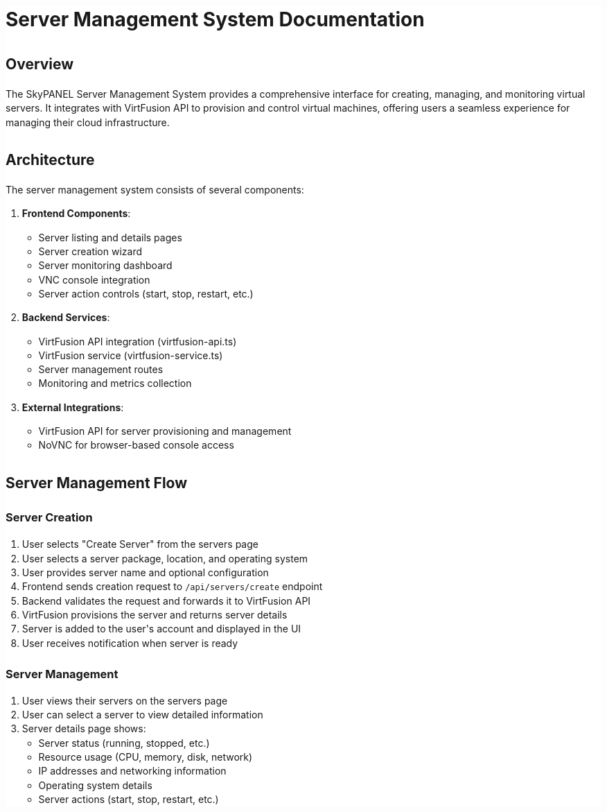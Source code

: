 # Server Management System Documentation

## Overview

The SkyPANEL Server Management System provides a comprehensive interface for creating, managing, and monitoring virtual servers. It integrates with VirtFusion API to provision and control virtual machines, offering users a seamless experience for managing their cloud infrastructure.

## Architecture

The server management system consists of several components:

1. **Frontend Components**:
   - Server listing and details pages
   - Server creation wizard
   - Server monitoring dashboard
   - VNC console integration
   - Server action controls (start, stop, restart, etc.)

2. **Backend Services**:
   - VirtFusion API integration (virtfusion-api.ts)
   - VirtFusion service (virtfusion-service.ts)
   - Server management routes
   - Monitoring and metrics collection

3. **External Integrations**:
   - VirtFusion API for server provisioning and management
   - NoVNC for browser-based console access

## Server Management Flow

### Server Creation

1. User selects "Create Server" from the servers page
2. User selects a server package, location, and operating system
3. User provides server name and optional configuration
4. Frontend sends creation request to `/api/servers/create` endpoint
5. Backend validates the request and forwards it to VirtFusion API
6. VirtFusion provisions the server and returns server details
7. Server is added to the user's account and displayed in the UI
8. User receives notification when server is ready

### Server Management

1. User views their servers on the servers page
2. User can select a server to view detailed information
3. Server details page shows:
   - Server status (running, stopped, etc.)
   - Resource usage (CPU, memory, disk, network)
   - IP addresses and networking information
   - Operating system details
   - Server actions (start, stop, restart, etc.)
